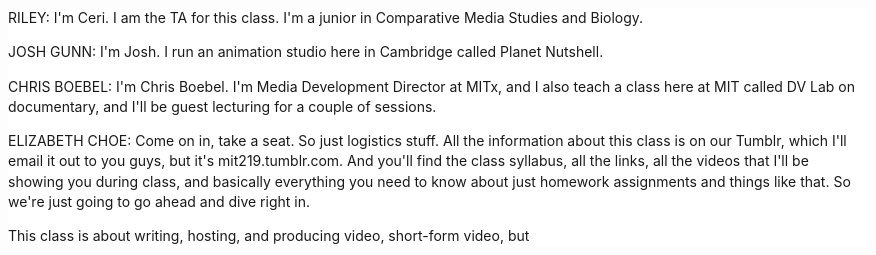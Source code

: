   RILEY: I'm</span> <span m='56840'>Ceri.</span> <span m='57180'>I</span> <span
  m='57520'>am</span> <span m='58000'>the</span> <span m='58130'>TA</span> <span
  m='58280'>for</span> <span m='58490'>this</span> <span m='58840'>class.</span>
  <span m='59320'>I'm</span> <span m='59490'>a</span> <span
  m='59530'>junior</span> <span m='60220'>in</span> <span
  m='60580'>Comparative</span> <span m='60870'>Media</span> <span
  m='61090'>Studies</span> <span m='61510'>and</span> <span
  m='61910'>Biology.</span> </p><p><span m='64690'>JOSH GUNN: I'm</span> <span
  m='64890'>Josh.</span> <span m='66000'>I</span> <span m='66270'>run</span>
  <span m='66590'>an</span> <span m='66790'>animation</span> <span
  m='67340'>studio</span> <span m='67780'>here</span> <span m='68215'>in
  Cambridge</span> <span m='68650'>called</span> <span m='69142'>Planet</span>
  <span m='69634'>Nutshell.</span> </p><p><span m='72100'>CHRIS BOEBEL:
  I'm</span> <span m='72550'>Chris</span> <span m='72740'>Boebel.</span> <span
  m='73260'>I'm</span> <span m='74680'>Media</span> <span
  m='75220'>Development</span> <span m='75600'>Director</span> <span
  m='76050'>at</span> <span m='76120'>MITx,</span> <span m='76940'>and</span>
  <span m='77770'>I</span> <span m='77840'>also</span> <span m='78140'>teach
  a</span> <span m='78360'>class</span> <span m='78820'>here</span> <span
  m='79080'>at</span> <span m='79170'>MIT</span> <span m='79660'>called</span>
  <span m='80150'>DV Lab</span> <span m='80490'>on</span> <span
  m='80986'>documentary,</span> <span m='81482'>and</span> <span m='81978'>I'll
  be</span> <span m='82474'>guest</span> <span m='82970'>lecturing for</span>
  <span m='83466'>a couple of</span> <span m='83962'>sessions.</span>
  </p><p><span m='85450'>ELIZABETH CHOE: Come on</span> <span
  m='85946'>in,</span> <span m='86450'>take</span> <span m='86660'>a
  seat.</span> <span m='88100'>So</span> <span m='88950'>just</span> <span
  m='89230'>logistics</span> <span m='89870'>stuff.</span> <span
  m='90330'>All</span> <span m='90560'>the</span> <span
  m='90660'>information</span> <span m='91130'>about</span> <span
  m='91310'>this</span> <span m='91500'>class</span> <span m='91860'>is</span>
  <span m='91990'>on</span> <span m='92140'>our</span> <span
  m='92280'>Tumblr,</span> <span m='92780'>which</span> <span
  m='93150'>I'll</span> <span m='93320'>email</span> <span m='93650'>it</span>
  <span m='93720'>out</span> <span m='93920'>to</span> <span
  m='94000'>you</span> <span m='94080'>guys,</span> <span m='94460'>but</span>
  <span m='94470'>it's</span> <span m='94750'>mit219.tumblr.com.</span> <span
  m='97630'>And</span> <span m='97830'>you'll</span> <span m='97990'>find</span>
  <span m='98830'>the</span> <span m='99160'>class</span> <span
  m='99430'>syllabus,</span> <span m='99960'>all</span> <span
  m='100140'>the</span> <span m='100240'>links,</span> <span
  m='100710'>all</span> <span m='100860'>the</span> <span
  m='100940'>videos</span> <span m='101350'>that</span> <span
  m='101480'>I'll</span> <span m='101580'>be</span> <span
  m='101680'>showing</span> <span m='101970'>you</span> <span
  m='102070'>during</span> <span m='102320'>class,</span> <span
  m='103540'>and</span> <span m='103620'>basically</span> <span
  m='104000'>everything</span> <span m='104230'>you</span> <span
  m='104330'>need</span> <span m='104490'>to</span> <span m='104590'>know</span>
  <span m='104740'>about</span> <span m='105490'>just</span> <span
  m='105790'>homework</span> <span m='106080'>assignments</span> <span
  m='106480'>and</span> <span m='106580'>things</span> <span
  m='106770'>like</span> <span m='106920'>that.</span> <span
  m='107570'>So</span> <span m='107750'>we're</span> <span
  m='107860'>just</span> <span m='108010'>going</span> <span
  m='108120'>to</span> <span m='108190'>go</span> <span m='108350'>ahead</span>
  <span m='108800'>and</span> <span m='109180'>dive</span> <span
  m='109420'>right</span> <span m='109600'>in.</span> </p><p><span
  m='111500'>This</span> <span m='111680'>class</span> <span
  m='112040'>is</span> <span m='112220'>about</span> <span
  m='112580'>writing,</span> <span m='113180'>hosting,</span> <span
  m='113720'>and</span> <span m='113910'>producing</span> <span
  m='114640'>video,</span> <span m='115870'>short-form</span> <span
  m='116300'>video,</span> <span m='116720'>but</span> <span